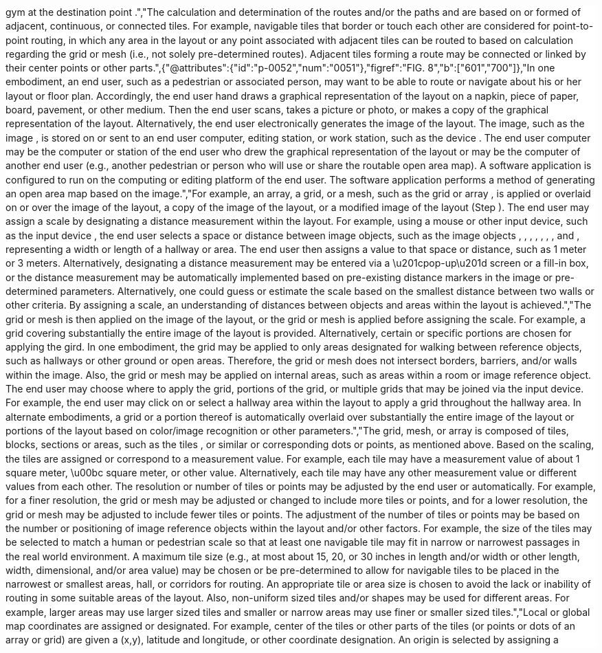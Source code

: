 gym at the destination point .","The calculation and determination of the routes and\/or the paths  and  are based on or formed of adjacent, continuous, or connected tiles. For example, navigable tiles that border or touch each other are considered for point-to-point routing, in which any area in the layout or any point associated with adjacent tiles can be routed to based on calculation regarding the grid or mesh (i.e., not solely pre-determined routes). Adjacent tiles forming a route may be connected or linked by their center points or other parts.",{"@attributes":{"id":"p-0052","num":"0051"},"figref":"FIG. 8","b":["601","700"]},"In one embodiment, an end user, such as a pedestrian or associated person, may want to be able to route or navigate about his or her layout or floor plan. Accordingly, the end user hand draws a graphical representation of the layout on a napkin, piece of paper, board, pavement, or other medium. Then the end user scans, takes a picture or photo, or makes a copy of the graphical representation of the layout. Alternatively, the end user electronically generates the image of the layout. The image, such as the image , is stored on or sent to an end user computer, editing station, or work station, such as the device . The end user computer may be the computer or station of the end user who drew the graphical representation of the layout or may be the computer of another end user (e.g., another pedestrian or person who will use or share the routable open area map). A software application is configured to run on the computing or editing platform of the end user. The software application performs a method of generating an open area map based on the image.","For example, an array, a grid, or a mesh, such as the grid or array , is applied or overlaid on or over the image of the layout, a copy of the image of the layout, or a modified image of the layout (Step ). The end user may assign a scale by designating a distance measurement within the layout. For example, using a mouse or other input device, such as the input device , the end user selects a space or distance between image objects, such as the image objects , , , , , , , and , representing a width or length of a hallway or area. The end user then assigns a value to that space or distance, such as 1 meter or 3 meters. Alternatively, designating a distance measurement may be entered via a \u201cpop-up\u201d screen or a fill-in box, or the distance measurement may be automatically implemented based on pre-existing distance markers in the image or pre-determined parameters. Alternatively, one could guess or estimate the scale based on the smallest distance between two walls or other criteria. By assigning a scale, an understanding of distances between objects and areas within the layout is achieved.","The grid or mesh is then applied on the image of the layout, or the grid or mesh is applied before assigning the scale. For example, a grid covering substantially the entire image of the layout is provided. Alternatively, certain or specific portions are chosen for applying the gird. In one embodiment, the grid may be applied to only areas designated for walking between reference objects, such as hallways or other ground or open areas. Therefore, the grid or mesh does not intersect borders, barriers, and\/or walls within the image. Also, the grid or mesh may be applied on internal areas, such as areas within a room or image reference object. The end user may choose where to apply the grid, portions of the grid, or multiple grids that may be joined via the input device. For example, the end user may click on or select a hallway area within the layout to apply a grid throughout the hallway area. In alternate embodiments, a grid or a portion thereof is automatically overlaid over substantially the entire image of the layout or portions of the layout based on color\/image recognition or other parameters.","The grid, mesh, or array is composed of tiles, blocks, sections or areas, such as the tiles , or similar or corresponding dots or points, as mentioned above. Based on the scaling, the tiles are assigned or correspond to a measurement value. For example, each tile may have a measurement value of about 1 square meter, \u00bc square meter, or other value. Alternatively, each tile may have any other measurement value or different values from each other. The resolution or number of tiles or points may be adjusted by the end user or automatically. For example, for a finer resolution, the grid or mesh may be adjusted or changed to include more tiles or points, and for a lower resolution, the grid or mesh may be adjusted to include fewer tiles or points. The adjustment of the number of tiles or points may be based on the number or positioning of image reference objects within the layout and\/or other factors. For example, the size of the tiles may be selected to match a human or pedestrian scale so that at least one navigable tile may fit in narrow or narrowest passages in the real world environment. A maximum tile size (e.g., at most about 15, 20, or 30 inches in length and\/or width or other length, width, dimensional, and\/or area value) may be chosen or be pre-determined to allow for navigable tiles to be placed in the narrowest or smallest areas, hall, or corridors for routing. An appropriate tile or area size is chosen to avoid the lack or inability of routing in some suitable areas of the layout. Also, non-uniform sized tiles and\/or shapes may be used for different areas. For example, larger areas may use larger sized tiles and smaller or narrow areas may use finer or smaller sized tiles.","Local or global map coordinates are assigned or designated. For example, center of the tiles or other parts of the tiles (or points or dots of an array or grid) are given a (x,y), latitude and longitude, or other coordinate designation. An origin is selected by assigning a